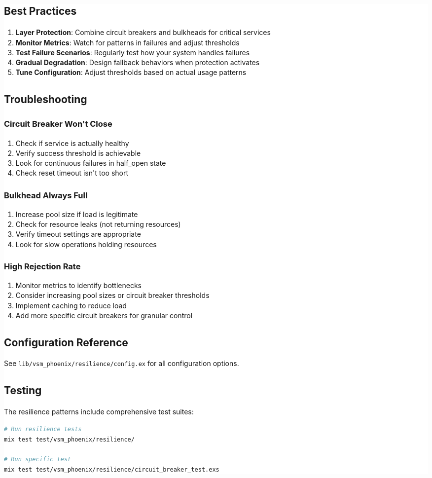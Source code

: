 ## Best Practices

1. **Layer Protection**: Combine circuit breakers and bulkheads for critical services
2. **Monitor Metrics**: Watch for patterns in failures and adjust thresholds
3. **Test Failure Scenarios**: Regularly test how your system handles failures
4. **Gradual Degradation**: Design fallback behaviors when protection activates
5. **Tune Configuration**: Adjust thresholds based on actual usage patterns

## Troubleshooting

### Circuit Breaker Won't Close

1. Check if service is actually healthy
2. Verify success threshold is achievable
3. Look for continuous failures in half_open state
4. Check reset timeout isn't too short

### Bulkhead Always Full

1. Increase pool size if load is legitimate
2. Check for resource leaks (not returning resources)
3. Verify timeout settings are appropriate
4. Look for slow operations holding resources

### High Rejection Rate

1. Monitor metrics to identify bottlenecks
2. Consider increasing pool sizes or circuit breaker thresholds
3. Implement caching to reduce load
4. Add more specific circuit breakers for granular control

## Configuration Reference

See `lib/vsm_phoenix/resilience/config.ex` for all configuration options.

## Testing

The resilience patterns include comprehensive test suites:

```bash
# Run resilience tests
mix test test/vsm_phoenix/resilience/

# Run specific test
mix test test/vsm_phoenix/resilience/circuit_breaker_test.exs
```